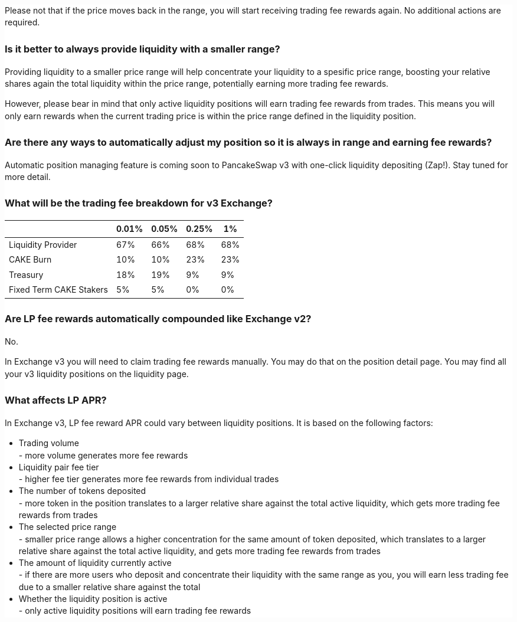 Please not that if the price moves back in the range, you will start receiving trading fee rewards again. No additional actions are required.



### Is it better to always provide liquidity with a smaller range?

Providing liquidity to a smaller price range will help concentrate your liquidity to a spesific price range, boosting your relative shares again the total liquidity within the price range, potentially earning more trading fee rewards.

However, please bear in mind that only active liquidity positions will earn trading fee rewards from trades. This means you will only earn rewards when the current trading price is within the price range defined in the liquidity position.



### Are there any ways to automatically adjust my position so it is always in range and earning fee rewards?

Automatic position managing feature is coming soon to PancakeSwap v3 with one-click liquidity depositing (Zap!). Stay tuned for more detail.



### What will be the trading fee breakdown for v3 Exchange?

|                         | 0.01% | 0.05% | 0.25% | 1%  |
| ----------------------- | ----- | ----- | ----- | --- |
| Liquidity Provider      | 67%   | 66%   | 68%   | 68% |
| CAKE Burn               | 10%   | 10%   | 23%   | 23% |
| Treasury                | 18%   | 19%   | 9%    | 9%  |
| Fixed Term CAKE Stakers | 5%    | 5%    | 0%    | 0%  |



### Are LP fee rewards automatically compounded like Exchange v2?

No.

In Exchange v3 you will need to claim trading fee rewards manually. You may do that on the position detail page. You may find all your v3 liquidity positions on the liquidity page.



### What affects LP APR?

In Exchange v3, LP fee reward APR could vary between liquidity positions. It is based on the following factors:

* Trading volume\
  \- more volume generates more fee rewards
* Liquidity pair fee tier\
  \- higher fee tier generates more fee rewards from individual trades
* The number of tokens deposited\
  \- more token in the position translates to a larger relative share against the total active liquidity, which gets more trading fee rewards from trades
* The selected price range\
  \- smaller price range allows a higher concentration for the same amount of token deposited, which translates to a larger relative share against the total active liquidity, and gets more trading fee rewards from trades
* The amount of liquidity currently active\
  \- if there are more users who deposit and concentrate their liquidity with the same range as you, you will earn less trading fee due to a smaller relative share against the total
* Whether the liquidity position is active\
  \- only active liquidity positions will earn trading fee rewards